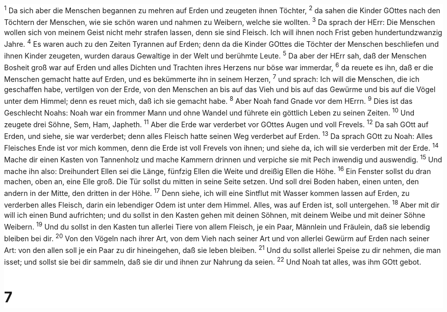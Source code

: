 <sup>1</sup> Da sich aber die Menschen begannen zu mehren auf Erden und zeugeten ihnen Töchter, <sup>2</sup> da sahen die Kinder GOttes nach den Töchtern der Menschen, wie sie schön waren und nahmen zu Weibern, welche sie wollten. <sup>3</sup> Da sprach der HErr: Die Menschen wollen sich von meinem Geist nicht mehr strafen lassen, denn sie sind Fleisch. Ich will ihnen noch Frist geben hundertundzwanzig Jahre. <sup>4</sup> Es waren auch zu den Zeiten Tyrannen auf Erden; denn da die Kinder GOttes die Töchter der Menschen beschliefen und ihnen Kinder zeugeten, wurden daraus Gewaltige in der Welt und berühmte Leute. <sup>5</sup> Da aber der HErr sah, daß der Menschen Bosheit groß war auf Erden und alles Dichten und Trachten ihres Herzens nur böse war immerdar, <sup>6</sup> da reuete es ihn, daß er die Menschen gemacht hatte auf Erden, und es bekümmerte ihn in seinem Herzen, <sup>7</sup> und sprach: Ich will die Menschen, die ich geschaffen habe, vertilgen von der Erde, von den Menschen an bis auf das Vieh und bis auf das Gewürme und bis auf die Vögel unter dem Himmel; denn es reuet mich, daß ich sie gemacht habe. <sup>8</sup> Aber Noah fand Gnade vor dem HErrn. <sup>9</sup> Dies ist das Geschlecht Noahs: Noah war ein frommer Mann und ohne Wandel und führete ein göttlich Leben zu seinen Zeiten. <sup>10</sup> Und zeugete drei Söhne, Sem, Ham, Japheth. <sup>11</sup> Aber die Erde war verderbet vor GOttes Augen und voll Frevels. <sup>12</sup> Da sah GOtt auf Erden, und siehe, sie war verderbet; denn alles Fleisch hatte seinen Weg verderbet auf Erden. <sup>13</sup> Da sprach GOtt zu Noah: Alles Fleisches Ende ist vor mich kommen, denn die Erde ist voll Frevels von ihnen; und siehe da, ich will sie verderben mit der Erde. <sup>14</sup> Mache dir einen Kasten von Tannenholz und mache Kammern drinnen und verpiche sie mit Pech inwendig und auswendig. <sup>15</sup> Und mache ihn also: Dreihundert Ellen sei die Länge, fünfzig Ellen die Weite und dreißig Ellen die Höhe. <sup>16</sup> Ein Fenster sollst du dran machen, oben an, eine Elle groß. Die Tür sollst du mitten in seine Seite setzen. Und soll drei Boden haben, einen unten, den andern in der Mitte, den dritten in der Höhe. <sup>17</sup> Denn siehe, ich will eine Sintflut mit Wasser kommen lassen auf Erden, zu verderben alles Fleisch, darin ein lebendiger Odem ist unter dem Himmel. Alles, was auf Erden ist, soll untergehen. <sup>18</sup> Aber mit dir will ich einen Bund aufrichten; und du sollst in den Kasten gehen mit deinen Söhnen, mit deinem Weibe und mit deiner Söhne Weibern. <sup>19</sup> Und du sollst in den Kasten tun allerlei Tiere von allem Fleisch, je ein Paar, Männlein und Fräulein, daß sie lebendig bleiben bei dir. <sup>20</sup> Von den Vögeln nach ihrer Art, von dem Vieh nach seiner Art und von allerlei Gewürm auf Erden nach seiner Art: von den allen soll je ein Paar zu dir hineingehen, daß sie leben bleiben. <sup>21</sup> Und du sollst allerlei Speise zu dir nehmen, die man isset; und sollst sie bei dir sammeln, daß sie dir und ihnen zur Nahrung da seien. <sup>22</sup> Und Noah tat alles, was ihm GOtt gebot.

# 7